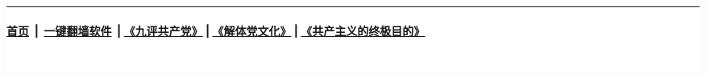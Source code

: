 
------------------------
#### [首页](https://github.com/gfw-breaker/banned-news/blob/master/README.md) &nbsp;|&nbsp; [一键翻墙软件](https://github.com/gfw-breaker/nogfw/blob/master/README.md) &nbsp;| [《九评共产党》](https://github.com/gfw-breaker/9ping.md/blob/master/README.md#九评之一评共产党是什么) | [《解体党文化》](https://github.com/gfw-breaker/jtdwh.md/blob/master/README.md) | [《共产主义的终极目的》](https://github.com/gfw-breaker/gczydzjmd.md/blob/master/README.md)


<img src='http://gfw-breaker.win/banned-news/pages/p4/909619.md' width='0px' height='0px'/>